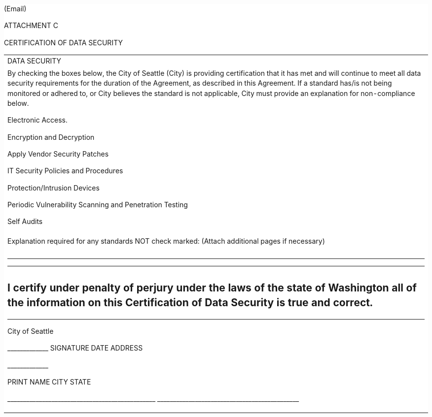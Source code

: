  (Email)

 ATTACHMENT C

 CERTIFICATION OF DATA SECURITY

<table><tr><td>DATA SECURITY

</td></tr>

<tr><td>By checking the boxes below, the City of Seattle (City) is providing certification that it has met and will continue to meet all data security requirements for the duration of the Agreement, as described in this Agreement. If a standard has/is not being monitored or adhered to, or City believes the standard is not applicable, City must provide an explanation for non-compliance below.

Electronic Access.

Encryption and Decryption

 Apply Vendor Security Patches

 IT Security Policies and Procedures

 Protection/Intrusion Devices

 Periodic Vulnerability Scanning and Penetration Testing

 Self Audits

</td></tr>

<tr><td>Explanation required for any standards NOT check marked: (Attach additional pages if necessary)

</td></tr>

<tr><td>

</td></tr>

<tr><td>

--------------------------------------

--------------------------------------

I certify under penalty of perjury under the laws of the state of Washington all of the information on this Certification of Data Security is true and correct.
---------------------------------------------------------------------------------------------------------------------------------------------------------------

---------------------------------------------------------------------------------------------------------------------------------------------------------------

City of Seattle

 \_\_\_\_\_\_\_\_\_\_\_\_\_  SIGNATURE DATE ADDRESS

 \_\_\_\_\_\_\_\_\_\_\_\_\_

PRINT NAME CITY STATE

\_\_\_\_\_\_\_\_\_\_\_\_\_\_\_\_\_\_\_\_\_\_\_\_\_\_\_\_\_\_\_\_\_\_\_\_\_\_\_\_\_\_\_\_\_\_\_ \_\_\_\_\_\_\_\_\_\_\_\_\_\_\_\_\_\_\_\_\_\_\_\_\_\_\_\_\_\_\_\_\_\_\_\_\_\_\_\_\_\_\_\_\_
